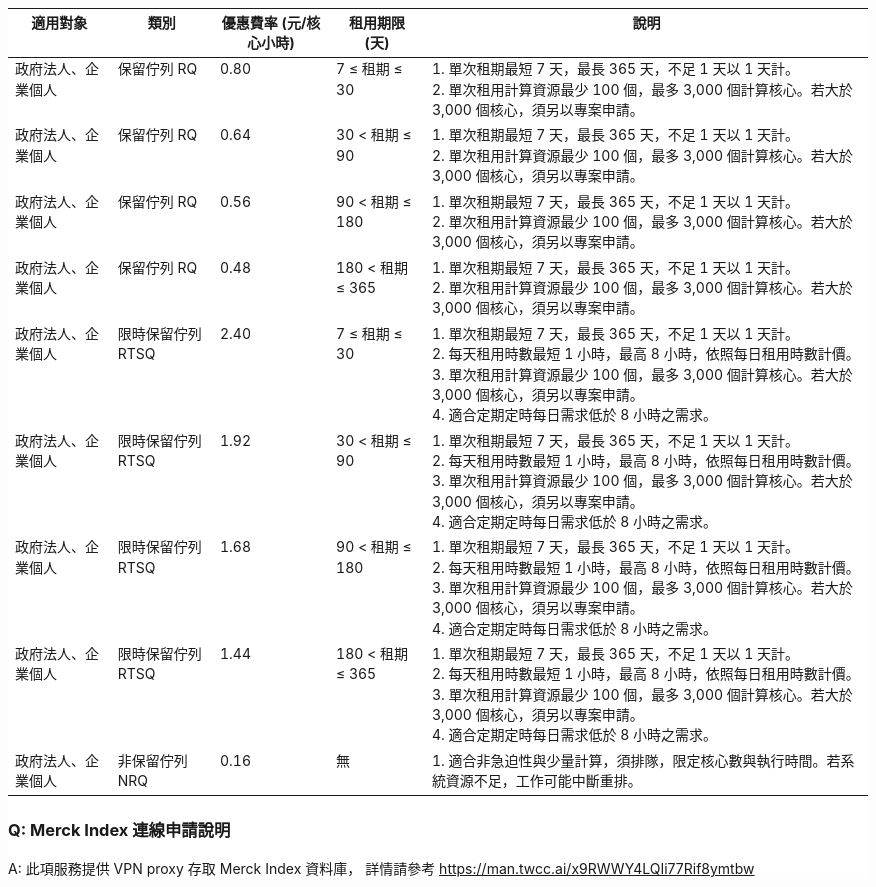 

| 適用對象               | 類別                   | 優惠費率 (元/核心小時) | 租用期限 (天)           | 說明                                                                                                                                                                                                                                                                                        |
|------------------------|------------------------|------------------------|-------------------------|---------------------------------------------------------------------------------------------------------------------------------------------------------------------------------------------------------------------------------------------------------------------------------------------|
| 政府法人、企業個人     | 保留佇列 RQ            | 0.80                   | 7 ≤ 租期 ≤ 30           | 1. 單次租期最短 7 天，最長 365 天，不足 1 天以 1 天計。<br>2. 單次租用計算資源最少 100 個，最多 3,000 個計算核心。若大於 3,000 個核心，須另以專案申請。  |
| 政府法人、企業個人     | 保留佇列 RQ            | 0.64                   | 30 < 租期 ≤ 90          | 1. 單次租期最短 7 天，最長 365 天，不足 1 天以 1 天計。<br>2. 單次租用計算資源最少 100 個，最多 3,000 個計算核心。若大於 3,000 個核心，須另以專案申請。|
| 政府法人、企業個人     | 保留佇列 RQ            | 0.56                   | 90 < 租期 ≤ 180         | 1. 單次租期最短 7 天，最長 365 天，不足 1 天以 1 天計。<br>2. 單次租用計算資源最少 100 個，最多 3,000 個計算核心。若大於 3,000 個核心，須另以專案申請。 |
| 政府法人、企業個人     | 保留佇列 RQ            | 0.48                   | 180 < 租期 ≤ 365        | 1. 單次租期最短 7 天，最長 365 天，不足 1 天以 1 天計。<br>2. 單次租用計算資源最少 100 個，最多 3,000 個計算核心。若大於 3,000 個核心，須另以專案申請。  |
| 政府法人、企業個人     | 限時保留佇列 RTSQ      | 2.40                   | 7 ≤ 租期 ≤ 30           | 1. 單次租期最短 7 天，最長 365 天，不足 1 天以 1 天計。<br>2. 每天租用時數最短 1 小時，最高 8 小時，依照每日租用時數計價。<br>3. 單次租用計算資源最少 100 個，最多 3,000 個計算核心。若大於 3,000 個核心，須另以專案申請。<br>4. 適合定期定時每日需求低於 8 小時之需求。 |
| 政府法人、企業個人     | 限時保留佇列 RTSQ      | 1.92                   | 30 < 租期 ≤ 90          | 1. 單次租期最短 7 天，最長 365 天，不足 1 天以 1 天計。<br>2. 每天租用時數最短 1 小時，最高 8 小時，依照每日租用時數計價。<br>3. 單次租用計算資源最少 100 個，最多 3,000 個計算核心。若大於 3,000 個核心，須另以專案申請。<br>4. 適合定期定時每日需求低於 8 小時之需求。|
| 政府法人、企業個人     | 限時保留佇列 RTSQ      | 1.68                   | 90 < 租期 ≤ 180         | 1. 單次租期最短 7 天，最長 365 天，不足 1 天以 1 天計。<br>2. 每天租用時數最短 1 小時，最高 8 小時，依照每日租用時數計價。<br>3. 單次租用計算資源最少 100 個，最多 3,000 個計算核心。若大於 3,000 個核心，須另以專案申請。<br>4. 適合定期定時每日需求低於 8 小時之需求。 |
| 政府法人、企業個人     | 限時保留佇列 RTSQ      | 1.44                   | 180 < 租期 ≤ 365        | 1. 單次租期最短 7 天，最長 365 天，不足 1 天以 1 天計。<br>2. 每天租用時數最短 1 小時，最高 8 小時，依照每日租用時數計價。<br>3. 單次租用計算資源最少 100 個，最多 3,000 個計算核心。若大於 3,000 個核心，須另以專案申請。<br>4. 適合定期定時每日需求低於 8 小時之需求。 |
| 政府法人、企業個人     | 非保留佇列 NRQ         | 0.16                   | 無                      | 1. 適合非急迫性與少量計算，須排隊，限定核心數與執行時間。若系統資源不足，工作可能中斷重排。|





### Q: Merck Index 連線申請說明
A:
此項服務提供 VPN proxy 存取 Merck Index 資料庫，
詳情請參考 https://man.twcc.ai/x9RWWY4LQIi77Rif8ymtbw


